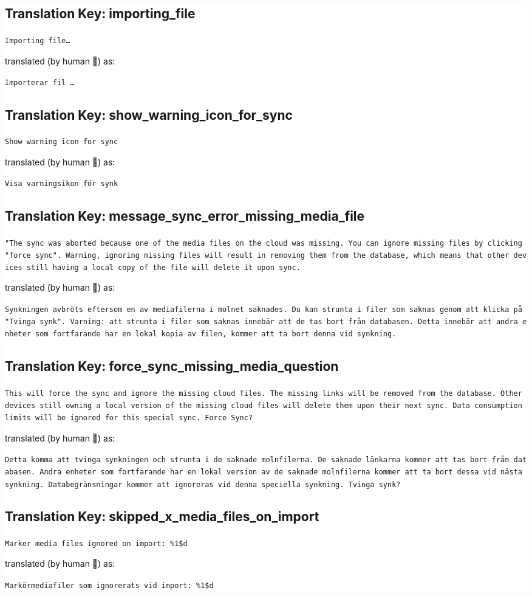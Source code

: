 
## Translation Key: importing_file
```
Importing file…
```
translated (by human 👀) as:
```
Importerar fil …
```


## Translation Key: show_warning_icon_for_sync
```
Show warning icon for sync
```
translated (by human 👀) as:
```
Visa varningsikon för synk
```


## Translation Key: message_sync_error_missing_media_file
```
"The sync was aborted because one of the media files on the cloud was missing. You can ignore missing files by clicking "force sync". Warning, ignoring missing files will result in removing them from the database, which means that other devices still having a local copy of the file will delete it upon sync.
```
translated (by human 👀) as:
```
Synkningen avbröts eftersom en av mediafilerna i molnet saknades. Du kan strunta i filer som saknas genom att klicka på "Tvinga synk". Varning: att strunta i filer som saknas innebär att de tas bort från databasen. Detta innebär att andra enheter som fortfarande har en lokal kopia av filen, kommer att ta bort denna vid synkning.
```


## Translation Key: force_sync_missing_media_question
```
This will force the sync and ignore the missing cloud files. The missing links will be removed from the database. Other devices still owning a local version of the missing cloud files will delete them upon their next sync. Data consumption limits will be ignored for this special sync. Force Sync?
```
translated (by human 👀) as:
```
Detta komma att tvinga synkningen och strunta i de saknade molnfilerna. De saknade länkarna kommer att tas bort från databasen. Andra enheter som fortfarande har en lokal version av de saknade molnfilerna kommer att ta bort dessa vid nästa synkning. Databegränsningar kommer att ignoreras vid denna speciella synkning. Tvinga synk?
```


## Translation Key: skipped_x_media_files_on_import
```
Marker media files ignored on import: %1$d
```
translated (by human 👀) as:
```
Markörmediafiler som ignorerats vid import: %1$d
```

